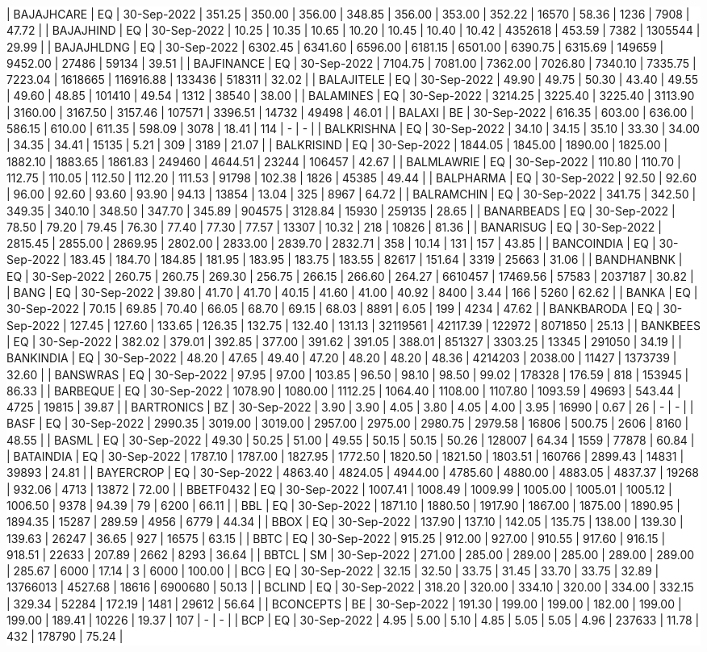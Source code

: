 | BAJAJHCARE | EQ | 30-Sep-2022 | 351.25 | 350.00 | 356.00 | 348.85 | 356.00 | 353.00 | 352.22 | 16570 | 58.36 | 1236 | 7908 | 47.72 |
| BAJAJHIND | EQ | 30-Sep-2022 | 10.25 | 10.35 | 10.65 | 10.20 | 10.45 | 10.40 | 10.42 | 4352618 | 453.59 | 7382 | 1305544 | 29.99 |
| BAJAJHLDNG | EQ | 30-Sep-2022 | 6302.45 | 6341.60 | 6596.00 | 6181.15 | 6501.00 | 6390.75 | 6315.69 | 149659 | 9452.00 | 27486 | 59134 | 39.51 |
| BAJFINANCE | EQ | 30-Sep-2022 | 7104.75 | 7081.00 | 7362.00 | 7026.80 | 7340.10 | 7335.75 | 7223.04 | 1618665 | 116916.88 | 133436 | 518311 | 32.02 |
| BALAJITELE | EQ | 30-Sep-2022 | 49.90 | 49.75 | 50.30 | 43.40 | 49.55 | 49.60 | 48.85 | 101410 | 49.54 | 1312 | 38540 | 38.00 |
| BALAMINES | EQ | 30-Sep-2022 | 3214.25 | 3225.40 | 3225.40 | 3113.90 | 3160.00 | 3167.50 | 3157.46 | 107571 | 3396.51 | 14732 | 49498 | 46.01 |
| BALAXI | BE | 30-Sep-2022 | 616.35 | 603.00 | 636.00 | 586.15 | 610.00 | 611.35 | 598.09 | 3078 | 18.41 | 114 | - | - |
| BALKRISHNA | EQ | 30-Sep-2022 | 34.10 | 34.15 | 35.10 | 33.30 | 34.00 | 34.35 | 34.41 | 15135 | 5.21 | 309 | 3189 | 21.07 |
| BALKRISIND | EQ | 30-Sep-2022 | 1844.05 | 1845.00 | 1890.00 | 1825.00 | 1882.10 | 1883.65 | 1861.83 | 249460 | 4644.51 | 23244 | 106457 | 42.67 |
| BALMLAWRIE | EQ | 30-Sep-2022 | 110.80 | 110.70 | 112.75 | 110.05 | 112.50 | 112.20 | 111.53 | 91798 | 102.38 | 1826 | 45385 | 49.44 |
| BALPHARMA | EQ | 30-Sep-2022 | 92.50 | 92.60 | 96.00 | 92.60 | 93.60 | 93.90 | 94.13 | 13854 | 13.04 | 325 | 8967 | 64.72 |
| BALRAMCHIN | EQ | 30-Sep-2022 | 341.75 | 342.50 | 349.35 | 340.10 | 348.50 | 347.70 | 345.89 | 904575 | 3128.84 | 15930 | 259135 | 28.65 |
| BANARBEADS | EQ | 30-Sep-2022 | 78.50 | 79.20 | 79.45 | 76.30 | 77.40 | 77.30 | 77.57 | 13307 | 10.32 | 218 | 10826 | 81.36 |
| BANARISUG | EQ | 30-Sep-2022 | 2815.45 | 2855.00 | 2869.95 | 2802.00 | 2833.00 | 2839.70 | 2832.71 | 358 | 10.14 | 131 | 157 | 43.85 |
| BANCOINDIA | EQ | 30-Sep-2022 | 183.45 | 184.70 | 184.85 | 181.95 | 183.95 | 183.75 | 183.55 | 82617 | 151.64 | 3319 | 25663 | 31.06 |
| BANDHANBNK | EQ | 30-Sep-2022 | 260.75 | 260.75 | 269.30 | 256.75 | 266.15 | 266.60 | 264.27 | 6610457 | 17469.56 | 57583 | 2037187 | 30.82 |
| BANG | EQ | 30-Sep-2022 | 39.80 | 41.70 | 41.70 | 40.15 | 41.60 | 41.00 | 40.92 | 8400 | 3.44 | 166 | 5260 | 62.62 |
| BANKA | EQ | 30-Sep-2022 | 70.15 | 69.85 | 70.40 | 66.05 | 68.70 | 69.15 | 68.03 | 8891 | 6.05 | 199 | 4234 | 47.62 |
| BANKBARODA | EQ | 30-Sep-2022 | 127.45 | 127.60 | 133.65 | 126.35 | 132.75 | 132.40 | 131.13 | 32119561 | 42117.39 | 122972 | 8071850 | 25.13 |
| BANKBEES | EQ | 30-Sep-2022 | 382.02 | 379.01 | 392.85 | 377.00 | 391.62 | 391.05 | 388.01 | 851327 | 3303.25 | 13345 | 291050 | 34.19 |
| BANKINDIA | EQ | 30-Sep-2022 | 48.20 | 47.65 | 49.40 | 47.20 | 48.20 | 48.20 | 48.36 | 4214203 | 2038.00 | 11427 | 1373739 | 32.60 |
| BANSWRAS | EQ | 30-Sep-2022 | 97.95 | 97.00 | 103.85 | 96.50 | 98.10 | 98.50 | 99.02 | 178328 | 176.59 | 818 | 153945 | 86.33 |
| BARBEQUE | EQ | 30-Sep-2022 | 1078.90 | 1080.00 | 1112.25 | 1064.40 | 1108.00 | 1107.80 | 1093.59 | 49693 | 543.44 | 4725 | 19815 | 39.87 |
| BARTRONICS | BZ | 30-Sep-2022 | 3.90 | 3.90 | 4.05 | 3.80 | 4.05 | 4.00 | 3.95 | 16990 | 0.67 | 26 | - | - |
| BASF | EQ | 30-Sep-2022 | 2990.35 | 3019.00 | 3019.00 | 2957.00 | 2975.00 | 2980.75 | 2979.58 | 16806 | 500.75 | 2606 | 8160 | 48.55 |
| BASML | EQ | 30-Sep-2022 | 49.30 | 50.25 | 51.00 | 49.55 | 50.15 | 50.15 | 50.26 | 128007 | 64.34 | 1559 | 77878 | 60.84 |
| BATAINDIA | EQ | 30-Sep-2022 | 1787.10 | 1787.00 | 1827.95 | 1772.50 | 1820.50 | 1821.50 | 1803.51 | 160766 | 2899.43 | 14831 | 39893 | 24.81 |
| BAYERCROP | EQ | 30-Sep-2022 | 4863.40 | 4824.05 | 4944.00 | 4785.60 | 4880.00 | 4883.05 | 4837.37 | 19268 | 932.06 | 4713 | 13872 | 72.00 |
| BBETF0432 | EQ | 30-Sep-2022 | 1007.41 | 1008.49 | 1009.99 | 1005.00 | 1005.01 | 1005.12 | 1006.50 | 9378 | 94.39 | 79 | 6200 | 66.11 |
| BBL | EQ | 30-Sep-2022 | 1871.10 | 1880.50 | 1917.90 | 1867.00 | 1875.00 | 1890.95 | 1894.35 | 15287 | 289.59 | 4956 | 6779 | 44.34 |
| BBOX | EQ | 30-Sep-2022 | 137.90 | 137.10 | 142.05 | 135.75 | 138.00 | 139.30 | 139.63 | 26247 | 36.65 | 927 | 16575 | 63.15 |
| BBTC | EQ | 30-Sep-2022 | 915.25 | 912.00 | 927.00 | 910.55 | 917.60 | 916.15 | 918.51 | 22633 | 207.89 | 2662 | 8293 | 36.64 |
| BBTCL | SM | 30-Sep-2022 | 271.00 | 285.00 | 289.00 | 285.00 | 289.00 | 289.00 | 285.67 | 6000 | 17.14 | 3 | 6000 | 100.00 |
| BCG | EQ | 30-Sep-2022 | 32.15 | 32.50 | 33.75 | 31.45 | 33.70 | 33.75 | 32.89 | 13766013 | 4527.68 | 18616 | 6900680 | 50.13 |
| BCLIND | EQ | 30-Sep-2022 | 318.20 | 320.00 | 334.10 | 320.00 | 334.00 | 332.15 | 329.34 | 52284 | 172.19 | 1481 | 29612 | 56.64 |
| BCONCEPTS | BE | 30-Sep-2022 | 191.30 | 199.00 | 199.00 | 182.00 | 199.00 | 199.00 | 189.41 | 10226 | 19.37 | 107 | - | - |
| BCP | EQ | 30-Sep-2022 | 4.95 | 5.00 | 5.10 | 4.85 | 5.05 | 5.05 | 4.96 | 237633 | 11.78 | 432 | 178790 | 75.24 |